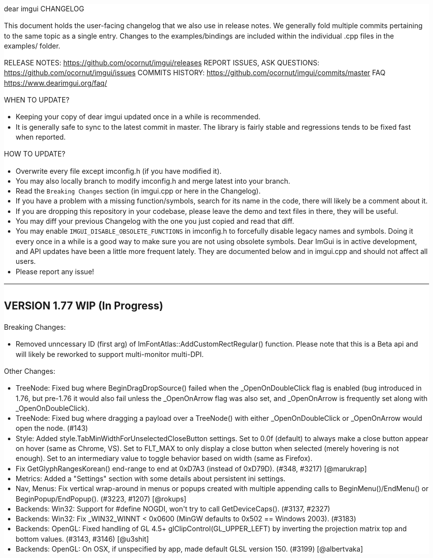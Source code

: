 dear imgui
CHANGELOG

This document holds the user-facing changelog that we also use in release notes.
We generally fold multiple commits pertaining to the same topic as a single entry.
Changes to the examples/bindings are included within the individual .cpp files in the examples/ folder.

RELEASE NOTES:                  https://github.com/ocornut/imgui/releases
REPORT ISSUES, ASK QUESTIONS:   https://github.com/ocornut/imgui/issues
COMMITS HISTORY:                https://github.com/ocornut/imgui/commits/master
FAQ                             https://www.dearimgui.org/faq/

WHEN TO UPDATE?

- Keeping your copy of dear imgui updated once in a while is recommended.
- It is generally safe to sync to the latest commit in master.
  The library is fairly stable and regressions tends to be fixed fast when reported.

HOW TO UPDATE?

- Overwrite every file except imconfig.h (if you have modified it).
- You may also locally branch to modify imconfig.h and merge latest into your branch.
- Read the `Breaking Changes` section (in imgui.cpp or here in the Changelog).
- If you have a problem with a missing function/symbols, search for its name in the code, there will likely be a comment about it.
- If you are dropping this repository in your codebase, please leave the demo and text files in there, they will be useful.
- You may diff your previous Changelog with the one you just copied and read that diff.
- You may enable `IMGUI_DISABLE_OBSOLETE_FUNCTIONS` in imconfig.h to forcefully disable legacy names and symbols.
  Doing it every once in a while is a good way to make sure you are not using obsolete symbols. Dear ImGui is in active development,
  and API updates have been a little more frequent lately. They are documented below and in imgui.cpp and should not affect all users.
- Please report any issue!


-----------------------------------------------------------------------
 VERSION 1.77 WIP (In Progress)
-----------------------------------------------------------------------

Breaking Changes:

- Removed unncessary ID (first arg) of ImFontAtlas::AddCustomRectRegular() function. Please
  note that this is a Beta api and will likely be reworked to support multi-monitor multi-DPI.

Other Changes:

- TreeNode: Fixed bug where BeginDragDropSource() failed when the _OpenOnDoubleClick flag is
  enabled (bug introduced in 1.76, but pre-1.76 it would also fail unless the _OpenOnArrow
  flag was also set, and _OpenOnArrow is frequently set along with _OpenOnDoubleClick).
- TreeNode: Fixed bug where dragging a payload over a TreeNode() with either _OpenOnDoubleClick
  or _OpenOnArrow would open the node. (#143)
- Style: Added style.TabMinWidthForUnselectedCloseButton settings.
  Set to 0.0f (default) to always make a close button appear on hover (same as Chrome, VS).
  Set to FLT_MAX to only display a close button when selected (merely hovering is not enough).
  Set to an intermediary value to toggle behavior based on width (same as Firefox).
- Fix GetGlyphRangesKorean() end-range to end at 0xD7A3 (instead of 0xD79D). (#348, #3217) [@marukrap]
- Metrics: Added a "Settings" section with some details about persistent ini settings.
- Nav, Menus: Fix vertical wrap-around in menus or popups created with multiple appending calls to
  BeginMenu()/EndMenu() or BeginPopup/EndPopup(). (#3223, #1207) [@rokups]
- Backends: Win32: Support for #define NOGDI, won't try to call GetDeviceCaps(). (#3137, #2327)
- Backends: Win32: Fix _WIN32_WINNT < 0x0600 (MinGW defaults to 0x502 == Windows 2003). (#3183)
- Backends: OpenGL: Fixed handling of GL 4.5+ glClipControl(GL_UPPER_LEFT) by inverting the
  projection matrix top and bottom values. (#3143, #3146) [@u3shit]
- Backends: OpenGL: On OSX, if unspecified by app, made default GLSL version 150. (#3199) [@albertvaka]